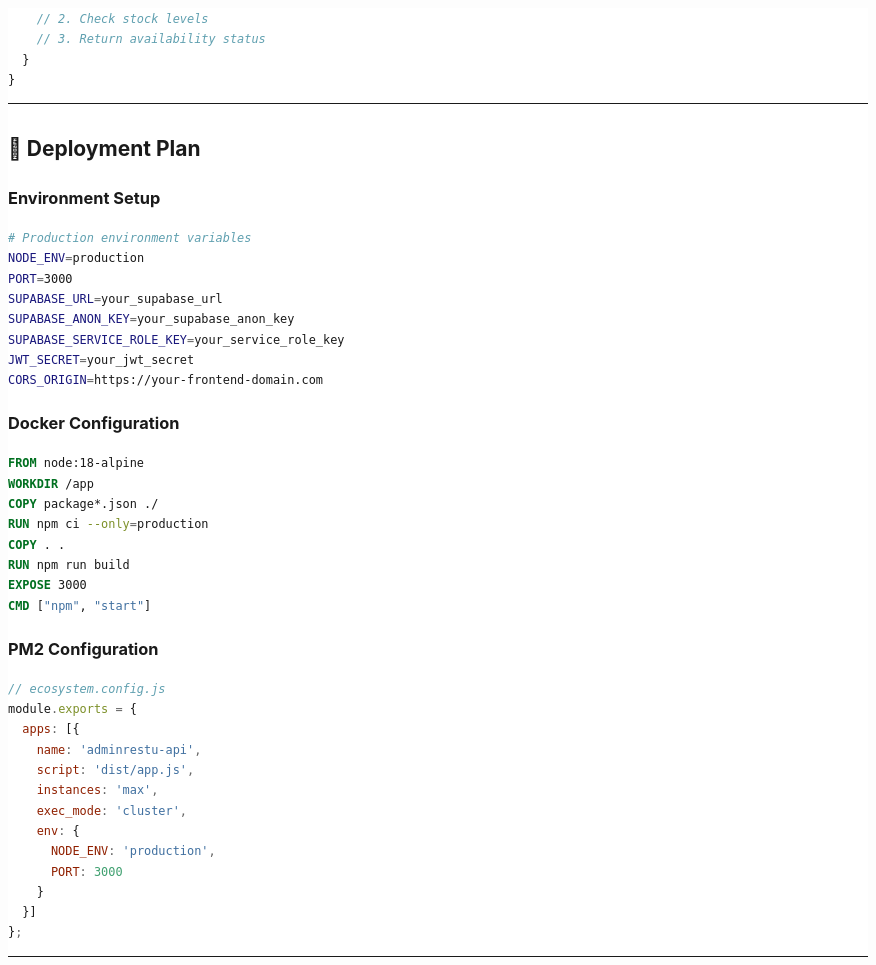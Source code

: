 ```typescript
    // 2. Check stock levels
    // 3. Return availability status
  }
}
```

---

## 🚀 **Deployment Plan**

### **Environment Setup**
```bash
# Production environment variables
NODE_ENV=production
PORT=3000
SUPABASE_URL=your_supabase_url
SUPABASE_ANON_KEY=your_supabase_anon_key
SUPABASE_SERVICE_ROLE_KEY=your_service_role_key
JWT_SECRET=your_jwt_secret
CORS_ORIGIN=https://your-frontend-domain.com
```

### **Docker Configuration**
```dockerfile
FROM node:18-alpine
WORKDIR /app
COPY package*.json ./
RUN npm ci --only=production
COPY . .
RUN npm run build
EXPOSE 3000
CMD ["npm", "start"]
```

### **PM2 Configuration**
```javascript
// ecosystem.config.js
module.exports = {
  apps: [{
    name: 'adminrestu-api',
    script: 'dist/app.js',
    instances: 'max',
    exec_mode: 'cluster',
    env: {
      NODE_ENV: 'production',
      PORT: 3000
    }
  }]
};
```

---